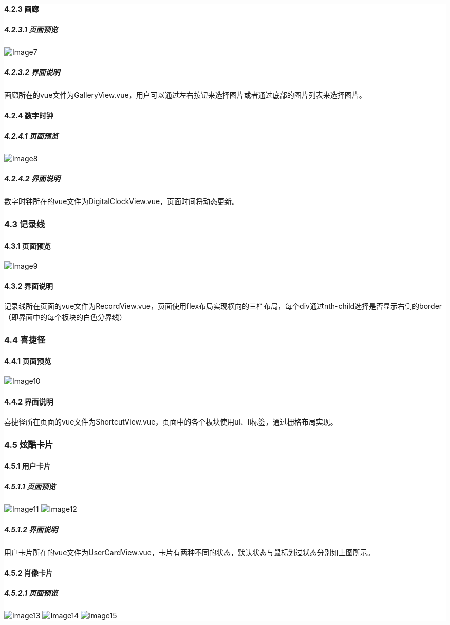 #### 4.2.3 画廊
##### 4.2.3.1 页面预览
![Image7](https://user-images.githubusercontent.com/85296730/185778643-13ef47b0-0a46-4aff-91d7-3654e7bdb265.png)

##### 4.2.3.2 界面说明
画廊所在的vue文件为GalleryView.vue，用户可以通过左右按钮来选择图片或者通过底部的图片列表来选择图片。

#### 4.2.4 数字时钟
##### 4.2.4.1 页面预览
![Image8](https://user-images.githubusercontent.com/85296730/185778654-97ace089-c219-4d1f-aa26-0103ed57a421.png)
##### 4.2.4.2 界面说明
数字时钟所在的vue文件为DigitalClockView.vue，页面时间将动态更新。


### 4.3 记录线
#### 4.3.1 页面预览
![Image9](https://user-images.githubusercontent.com/85296730/185778658-4139ba2e-102e-49b0-842f-2789719c9678.png)
#### 4.3.2 界面说明
记录线所在页面的vue文件为RecordView.vue，页面使用flex布局实现横向的三栏布局，每个div通过nth-child选择是否显示右侧的border（即界面中的每个板块的白色分界线）



### 4.4 喜捷径
#### 4.4.1 页面预览
![Image10](https://user-images.githubusercontent.com/85296730/185778663-193909c1-e8de-4f4d-88c3-b6c27cd1e1e8.png)

#### 4.4.2 界面说明
喜捷径所在页面的vue文件为ShortcutView.vue，页面中的各个板块使用ul、li标签，通过栅格布局实现。


### 4.5 炫酷卡片

#### 4.5.1 用户卡片
##### 4.5.1.1 页面预览
![Image11](https://user-images.githubusercontent.com/85296730/185778684-b9b3101f-2302-4530-bb0e-d4b065f8c4c7.png)
![Image12](https://user-images.githubusercontent.com/85296730/185778670-9bdf3520-f633-4c50-8a3b-5fd5af96195e.png)

##### 4.5.1.2 界面说明
用户卡片所在的vue文件为UserCardView.vue，卡片有两种不同的状态，默认状态与鼠标划过状态分别如上图所示。


#### 4.5.2 肖像卡片
##### 4.5.2.1 页面预览
![Image13](https://user-images.githubusercontent.com/85296730/185778689-4fe14b97-5b56-40ce-b0bb-a3e5d732112c.png)
![Image14](https://user-images.githubusercontent.com/85296730/185778693-d6ddbc52-ece7-4657-9d5e-82b0806d9c7b.png)
![Image15](https://user-images.githubusercontent.com/85296730/185778696-73e43636-709d-4a52-888b-0d92f461d00c.png)
